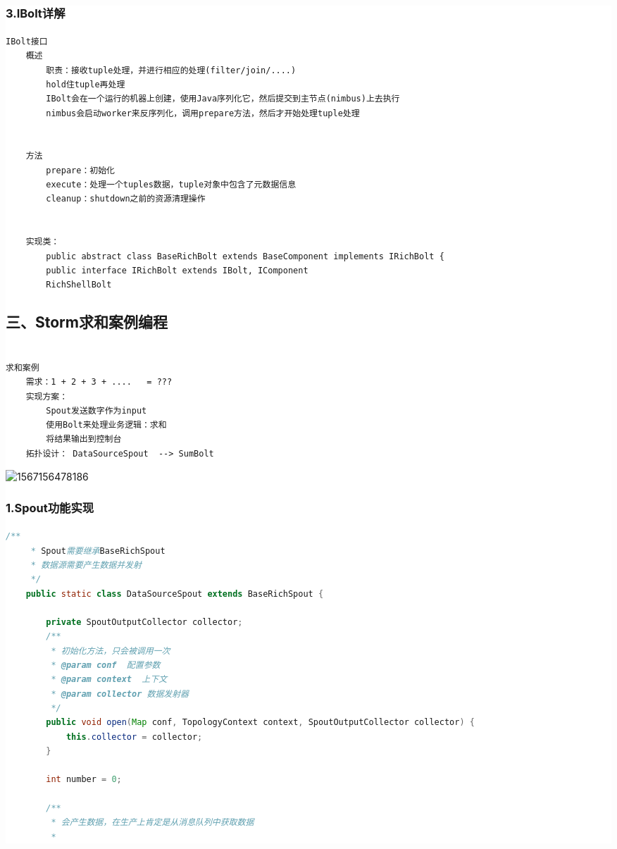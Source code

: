 

### 3.IBolt详解

```
IBolt接口
	概述
		职责：接收tuple处理，并进行相应的处理(filter/join/....)
		hold住tuple再处理
		IBolt会在一个运行的机器上创建，使用Java序列化它，然后提交到主节点(nimbus)上去执行
		nimbus会启动worker来反序列化，调用prepare方法，然后才开始处理tuple处理


	方法
		prepare：初始化
		execute：处理一个tuples数据，tuple对象中包含了元数据信息
		cleanup：shutdown之前的资源清理操作


	实现类：
		public abstract class BaseRichBolt extends BaseComponent implements IRichBolt {
		public interface IRichBolt extends IBolt, IComponent 
		RichShellBolt
```

## 三、Storm求和案例编程

```

求和案例
	需求：1 + 2 + 3 + ....   = ???
	实现方案：
		Spout发送数字作为input
		使用Bolt来处理业务逻辑：求和
		将结果输出到控制台
	拓扑设计： DataSourceSpout  --> SumBolt	
```

![1567156478186](C:\Users\jungle\AppData\Roaming\Typora\typora-user-images\1567156478186.png)

### 1.Spout功能实现

```java
/**
     * Spout需要继承BaseRichSpout
     * 数据源需要产生数据并发射
     */
    public static class DataSourceSpout extends BaseRichSpout {

        private SpoutOutputCollector collector;
        /**
         * 初始化方法，只会被调用一次
         * @param conf  配置参数
         * @param context  上下文
         * @param collector 数据发射器
         */
        public void open(Map conf, TopologyContext context, SpoutOutputCollector collector) {
            this.collector = collector;
        }

        int number = 0;

        /**
         * 会产生数据，在生产上肯定是从消息队列中获取数据
         *
```